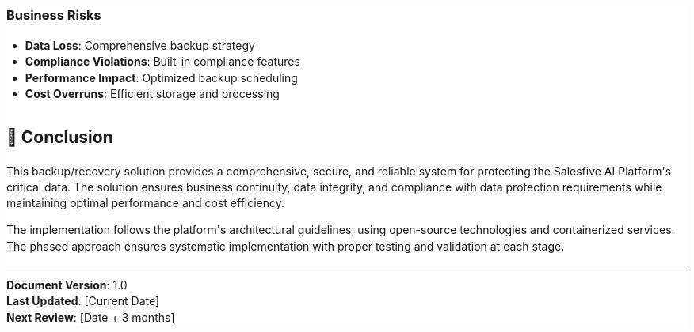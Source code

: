 ### Business Risks
- **Data Loss**: Comprehensive backup strategy
- **Compliance Violations**: Built-in compliance features
- **Performance Impact**: Optimized backup scheduling
- **Cost Overruns**: Efficient storage and processing

## 📝 Conclusion

This backup/recovery solution provides a comprehensive, secure, and reliable system for protecting the Salesfive AI Platform's critical data. The solution ensures business continuity, data integrity, and compliance with data protection requirements while maintaining optimal performance and cost efficiency.

The implementation follows the platform's architectural guidelines, using open-source technologies and containerized services. The phased approach ensures systematic implementation with proper testing and validation at each stage.

---

**Document Version**: 1.0  
**Last Updated**: [Current Date]  
**Next Review**: [Date + 3 months]
